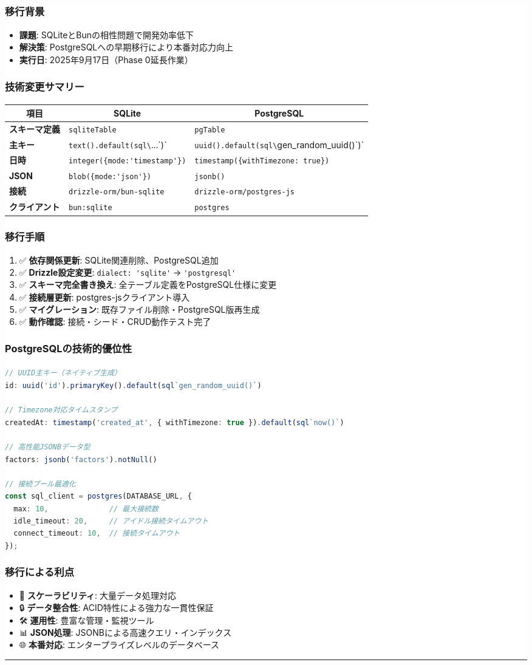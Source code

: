 ### **移行背景**
- **課題**: SQLiteとBunの相性問題で開発効率低下
- **解決策**: PostgreSQLへの早期移行により本番対応力向上
- **実行日**: 2025年9月17日（Phase 0延長作業）

### **技術変更サマリー**
| 項目 | SQLite | PostgreSQL |
|------|--------|------------|
| **スキーマ定義** | `sqliteTable` | `pgTable` |
| **主キー** | `text().default(sql\`...\`)` | `uuid().default(sql\`gen_random_uuid()\`)` |
| **日時** | `integer({mode:'timestamp'})` | `timestamp({withTimezone: true})` |
| **JSON** | `blob({mode:'json'})` | `jsonb()` |
| **接続** | `drizzle-orm/bun-sqlite` | `drizzle-orm/postgres-js` |
| **クライアント** | `bun:sqlite` | `postgres` |

### **移行手順**
1. ✅ **依存関係更新**: SQLite関連削除、PostgreSQL追加
2. ✅ **Drizzle設定変更**: `dialect: 'sqlite'` → `'postgresql'`
3. ✅ **スキーマ完全書き換え**: 全テーブル定義をPostgreSQL仕様に変更
4. ✅ **接続層更新**: postgres-jsクライアント導入
5. ✅ **マイグレーション**: 既存ファイル削除・PostgreSQL版再生成
6. ✅ **動作確認**: 接続・シード・CRUD動作テスト完了

### **PostgreSQLの技術的優位性**
```typescript
// UUID主キー（ネイティブ生成）
id: uuid('id').primaryKey().default(sql`gen_random_uuid()`)

// Timezone対応タイムスタンプ
createdAt: timestamp('created_at', { withTimezone: true }).default(sql`now()`)

// 高性能JSONBデータ型
factors: jsonb('factors').notNull()

// 接続プール最適化
const sql_client = postgres(DATABASE_URL, {
  max: 10,              // 最大接続数
  idle_timeout: 20,     // アイドル接続タイムアウト
  connect_timeout: 10,  // 接続タイムアウト
});
```

### **移行による利点**
- 🚀 **スケーラビリティ**: 大量データ処理対応
- 🔒 **データ整合性**: ACID特性による強力な一貫性保証
- 🛠️ **運用性**: 豊富な管理・監視ツール
- 📊 **JSON処理**: JSONBによる高速クエリ・インデックス
- 🌐 **本番対応**: エンタープライズレベルのデータベース

---
